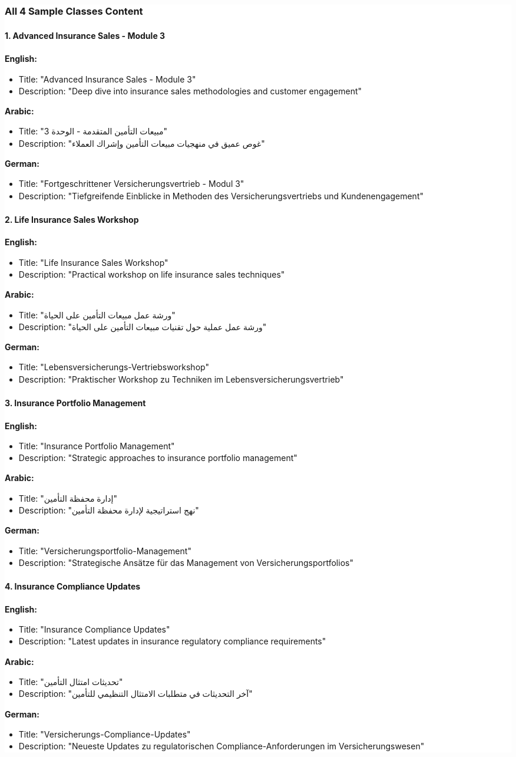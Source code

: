 ### All 4 Sample Classes Content

#### 1. Advanced Insurance Sales - Module 3
**English:**
- Title: "Advanced Insurance Sales - Module 3"
- Description: "Deep dive into insurance sales methodologies and customer engagement"

**Arabic:**
- Title: "مبيعات التأمين المتقدمة - الوحدة 3"
- Description: "غوص عميق في منهجيات مبيعات التأمين وإشراك العملاء"

**German:**
- Title: "Fortgeschrittener Versicherungsvertrieb - Modul 3"
- Description: "Tiefgreifende Einblicke in Methoden des Versicherungsvertriebs und Kundenengagement"

#### 2. Life Insurance Sales Workshop
**English:**
- Title: "Life Insurance Sales Workshop"
- Description: "Practical workshop on life insurance sales techniques"

**Arabic:**
- Title: "ورشة عمل مبيعات التأمين على الحياة"
- Description: "ورشة عمل عملية حول تقنيات مبيعات التأمين على الحياة"

**German:**
- Title: "Lebensversicherungs-Vertriebsworkshop"
- Description: "Praktischer Workshop zu Techniken im Lebensversicherungsvertrieb"

#### 3. Insurance Portfolio Management
**English:**
- Title: "Insurance Portfolio Management"
- Description: "Strategic approaches to insurance portfolio management"

**Arabic:**
- Title: "إدارة محفظة التأمين"
- Description: "نهج استراتيجية لإدارة محفظة التأمين"

**German:**
- Title: "Versicherungsportfolio-Management"
- Description: "Strategische Ansätze für das Management von Versicherungsportfolios"

#### 4. Insurance Compliance Updates
**English:**
- Title: "Insurance Compliance Updates"
- Description: "Latest updates in insurance regulatory compliance requirements"

**Arabic:**
- Title: "تحديثات امتثال التأمين"
- Description: "آخر التحديثات في متطلبات الامتثال التنظيمي للتأمين"

**German:**
- Title: "Versicherungs-Compliance-Updates"
- Description: "Neueste Updates zu regulatorischen Compliance-Anforderungen im Versicherungswesen"
